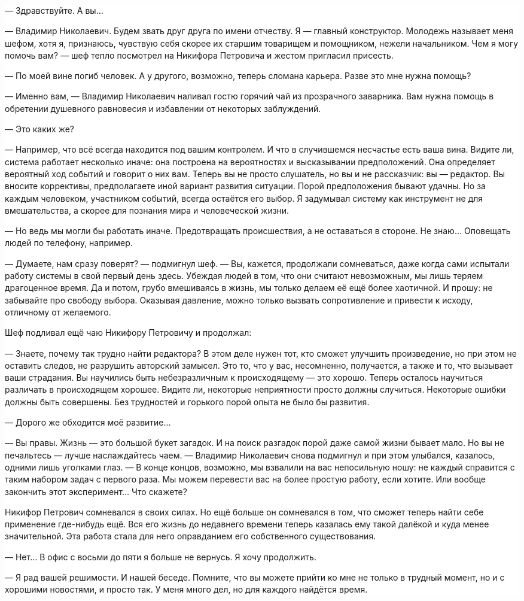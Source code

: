 — Здравствуйте. А вы…

— Владимир Николаевич. Будем звать друг друга по имени отчеству. Я — главный конструктор. Молодежь называет меня шефом, хотя я, признаюсь, чувствую себя скорее их старшим товарищем и помощником, нежели начальником. Чем я могу помочь вам? — шеф тепло посмотрел на Никифора Петровича и жестом пригласил присесть.

— По моей вине погиб человек. А у другого, возможно, теперь сломана карьера. Разве это мне нужна помощь?

— Именно вам, — Владимир Николаевич наливал гостю горячий чай из прозрачного заварника. Вам нужна помощь в обретении душевного равновесия и избавлении от некоторых заблуждений.

— Это каких же?

— Например, что всё всегда находится под вашим контролем. И что в случившемся несчастье есть ваша вина. Видите ли, система работает несколько иначе: она построена на вероятностях и высказывании предположений. Она определяет вероятный ход событий и говорит о них вам. Теперь вы не просто слушатель, но вы и не рассказчик: вы — редактор. Вы вносите коррективы, предполагаете иной вариант развития ситуации. Порой предположения бывают удачны. Но за каждым человеком, участником событий, всегда остаётся его выбор. Я задумывал систему как инструмент не для вмешательства, а скорее для познания мира и человеческой жизни.

— Но ведь мы могли бы работать иначе. Предотвращать происшествия, а не оставаться в стороне. Не знаю… Оповещать людей по телефону, например.

— Думаете, нам сразу поверят? — подмигнул шеф. — Вы, кажется, продолжали сомневаться, даже когда сами испытали работу системы в свой первый день здесь. Убеждая людей в том, что они считают невозможным, мы лишь теряем драгоценное время. Да и потом, грубо вмешиваясь в жизнь, мы только делаем её ещё более хаотичной. И прошу: не забывайте про свободу выбора. Оказывая давление, можно только вызвать сопротивление и привести к исходу, отличному от желаемого.

Шеф подливал ещё чаю Никифору Петровичу и продолжал:

— Знаете, почему так трудно найти редактора? В этом деле нужен тот, кто сможет улучшить произведение, но при этом не оставить следов, не разрушить авторский замысел. Это то, что у вас, несомненно, получается, а также и то, что вызывает ваши страдания. Вы научились быть небезразличным к происходящему — это хорошо. Теперь осталось научиться различать в происходящем хорошее. Видите ли, некоторые неприятности просто должны случиться. Некоторые ошибки должны быть совершены. Без трудностей и горького порой опыта не было бы развития.

— Дорого же обходится моё развитие…

— Вы правы. Жизнь — это большой букет загадок. И на поиск разгадок порой даже самой жизни бывает мало. Но вы не печальтесь — лучше наслаждайтесь чаем. — Владимир Николаевич снова подмигнул и при этом улыбался, казалось, одними лишь уголками глаз. — В конце концов, возможно, мы взвалили на вас непосильную ношу: не каждый справится с таким набором задач с первого раза. Мы можем перевести вас на более простую работу, если хотите. Или вообще закончить этот эксперимент… Что скажете?

Никифор Петрович сомневался в своих силах. Но ещё больше он сомневался в том, что сможет теперь найти себе применение где-нибудь ещё. Вся его жизнь до недавнего времени теперь казалась ему такой далёкой и куда менее значительной. Эта работа стала для него оправданием его собственного существования.

— Нет… В офис с восьми до пяти я больше не вернусь. Я хочу продолжить.

— Я рад вашей решимости. И нашей беседе. Помните, что вы можете прийти ко мне не только в трудный момент, но и с хорошими новостями, и просто так. У меня много дел, но для каждого найдётся время.
